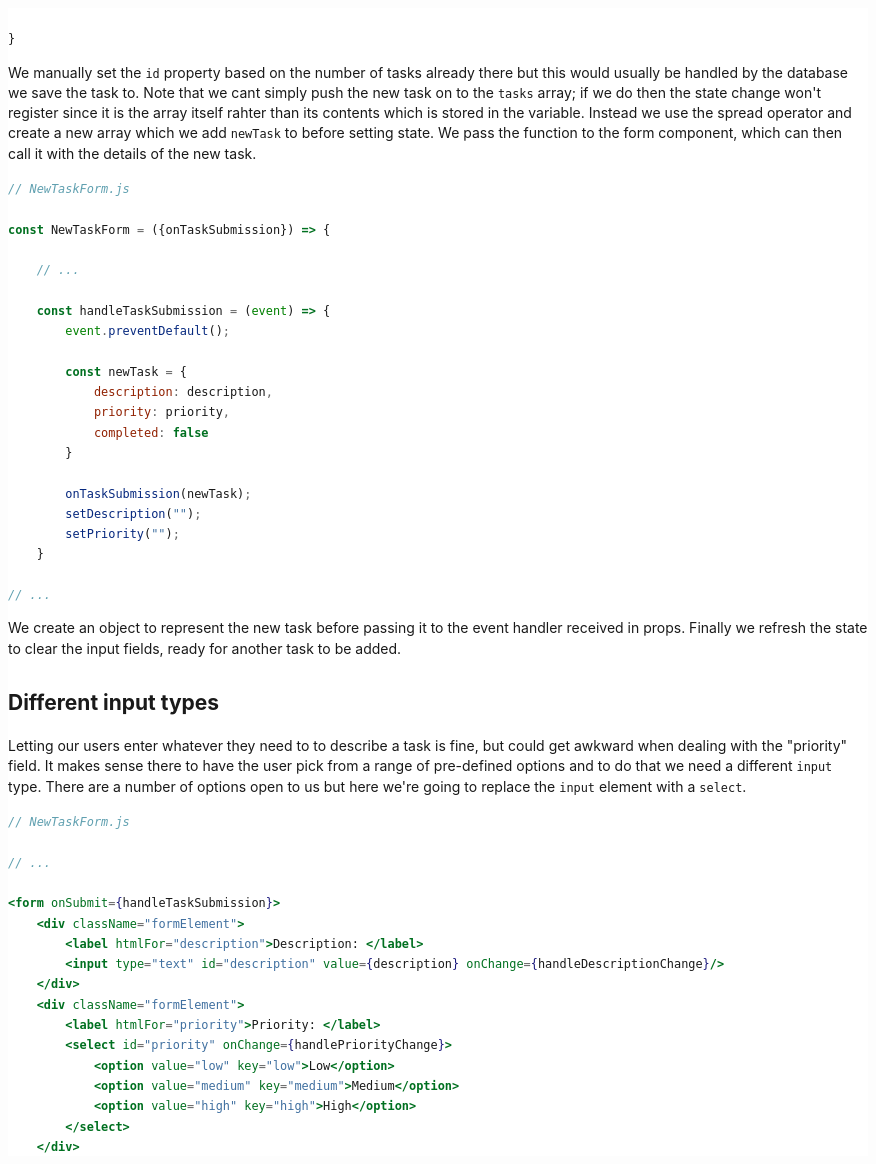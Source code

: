 ```jsx

}
```

We manually set the `id` property based on the number of tasks already there but this would usually be handled by the database we save the task to. Note that we cant simply push the new task on to the `tasks` array; if we do then the state change won't register since it is the array itself rahter than its contents which is stored in the variable. Instead we use the spread operator and create a new array which we add `newTask` to before setting state. We pass the function to the form component, which can then call it with the details of the new task.

```jsx
// NewTaskForm.js

const NewTaskForm = ({onTaskSubmission}) => {

	// ...
	
	const handleTaskSubmission = (event) => {
		event.preventDefault();

		const newTask = {
			description: description,
      		priority: priority,
      		completed: false
   		}

   		onTaskSubmission(newTask);
   		setDescription("");
   		setPriority("");
	}

// ...

```

We create an object to represent the new task before passing it to the event handler received in props. Finally we refresh the state to clear the input fields, ready for another task to be added.

## Different input types

Letting our users enter whatever they need to to describe a task is fine, but could get awkward when dealing with the "priority" field. It makes sense there to have the user pick from a range of pre-defined options and to do that we need a different `input` type. There are a number of options open to us but here we're going to replace the `input` element with a `select`. 

```jsx
// NewTaskForm.js

// ...

<form onSubmit={handleTaskSubmission}>
	<div className="formElement">
		<label htmlFor="description">Description: </label>
		<input type="text" id="description" value={description} onChange={handleDescriptionChange}/>
	</div>
	<div className="formElement">
		<label htmlFor="priority">Priority: </label>
    	<select id="priority" onChange={handlePriorityChange}>
      		<option value="low" key="low">Low</option>
        	<option value="medium" key="medium">Medium</option>
         	<option value="high" key="high">High</option>
      	</select>
   	</div>
```